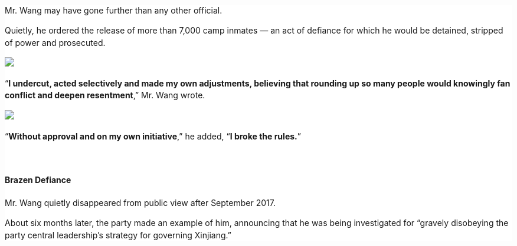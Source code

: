 Mr. Wang may have gone further than any other official.

Quietly, he ordered the release of more than 7,000 camp inmates — an act
of defiance for which he would be detained, stripped of power and
prosecuted.

<div id="docs-six" class="rad-slideshow g-doc-slideshow">

<div class="rad-slideshow-item image index-0">

<div class="rad-asset-wrapper">

![](https://static01.nyt.com/newsgraphics/2019/10/21/xinjiang-article/13c819960fa0d589a50c0179792cdbf8c4b72c5b/doc6-highlight-01.jpg)

</div>

<div class="rad-caption">

<div class="rad-caption-wrapper">

<span class="rad-caption-text">“**I undercut, acted selectively and made
my own adjustments, believing that rounding up so many people would
knowingly fan conflict and deepen resentment**,” Mr. Wang wrote.</span>
<span class="rad-credit" itemprop="copyrightHolder"></span>

</div>

</div>

</div>

<div class="rad-slideshow-item image index-1">

<div class="rad-asset-wrapper">

![](https://static01.nyt.com/newsgraphics/2019/10/21/xinjiang-article/13c819960fa0d589a50c0179792cdbf8c4b72c5b/doc6-highlight-02.jpg)

</div>

<div class="rad-caption">

<div class="rad-caption-wrapper">

<span class="rad-caption-text">“**Without approval and on my own
initiative**,” he added, “**I broke the rules.**”</span>
<span class="rad-credit" itemprop="copyrightHolder"></span>

</div>

</div>

</div>

​

</div>

#### <span> Brazen Defiance </span>

Mr. Wang quietly disappeared from public view after September 2017.

About six months later, the party made an example of him, announcing
that he was being investigated for “gravely disobeying the party central
leadership’s strategy for governing Xinjiang.”
